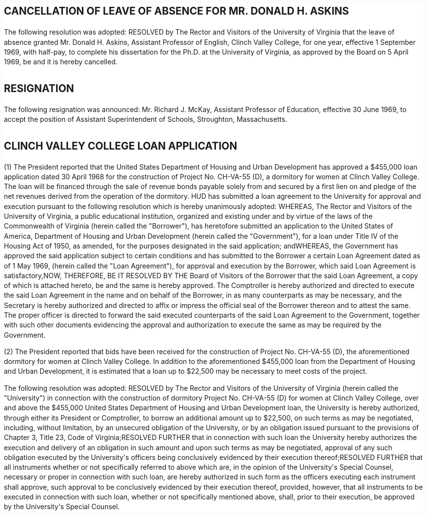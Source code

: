 CANCELLATION OF LEAVE OF ABSENCE FOR MR. DONALD H. ASKINS
---------------------------------------------------------

The following resolution was adopted: RESOLVED by The Rector and Visitors of the University of Virginia that the leave of absence granted Mr. Donald H. Askins, Assistant Professor of English, Clinch Valley College, for one year, effective 1 September 1969, with half-pay, to complete his dissertation for the Ph.D. at the University of Virginia, as approved by the Board on 5 April 1969, be and it is hereby cancelled.

RESIGNATION
-----------

The following resignation was announced: Mr. Richard J. McKay, Assistant Professor of Education, effective 30 June 1969, to accept the position of Assistant Superintendent of Schools, Stroughton, Massachusetts.

CLINCH VALLEY COLLEGE LOAN APPLICATION
--------------------------------------

(1) The President reported that the United States Department of Housing and Urban Development has approved a $455,000 loan application dated 30 April 1968 for the construction of Project No. CH-VA-55 (D), a dormitory for women at Clinch Valley College. The loan will be financed through the sale of revenue bonds payable solely from and secured by a first lien on and pledge of the net revenues derived from the operation of the dormitory. HUD has submitted a loan agreement to the University for approval and execution pursuant to the following resolution which is hereby unanimously adopted: WHEREAS, The Rector and Visitors of the University of Virginia, a public educational institution, organized and existing under and by virtue of the laws of the Commonwealth of Virginia (herein called the "Borrower"), has heretofore submitted an application to the United States of America, Department of Housing and Urban Development (herein called the "Government"), for a loan under Title IV of the Housing Act of 1950, as amended, for the purposes designated in the said application; andWHEREAS, the Government has approved the said application subject to certain conditions and has submitted to the Borrower a certain Loan Agreement dated as of 1 May 1969, (herein called the "Loan Agreement"), for approval and execution by the Borrower, which said Loan Agreement is satisfactory,NOW, THEREFORE, BE IT RESOLVED BY THE Board of Visitors of the Borrower that the said Loan Agreement, a copy of which is attached hereto, be and the same is hereby approved. The Comptroller is hereby authorized and directed to execute the said Loan Agreement in the name and on behalf of the Borrower, in as many counterparts as may be necessary, and the Secretary is hereby authorized and directed to affix or impress the official seal of the Borrower thereon and to attest the same. The proper officer is directed to forward the said executed counterparts of the said Loan Agreement to the Government, together with such other documents evidencing the approval and authorization to execute the same as may be required by the Government.

(2) The President reported that bids have been received for the construction of Project No. CH-VA-55 (D), the aforementioned dormitory for women at Clinch Valley College. In addition to the aforementioned $455,000 loan from the Department of Housing and Urban Development, it is estimated that a loan up to $22,500 may be necessary to meet costs of the project.

The following resolution was adopted: RESOLVED by The Rector and Visitors of the University of Virginia (herein called the "University") in connection with the construction of dormitory Project No. CH-VA-55 (D) for women at Clinch Valley College, over and above the $455,000 United States Department of Housing and Urban Development loan, the University is hereby authorized, through either its President or Comptroller, to borrow an additional amount up to $22,500, on such terms as may be negotiated, including, without limitation, by an unsecured obligation of the University, or by an obligation issued pursuant to the provisions of Chapter 3, Title 23, Code of Virginia;RESOLVED FURTHER that in connection with such loan the University hereby authorizes the execution and delivery of an obligation in such amount and upon such terms as may be negotiated, approval of any such obligation executed by the University's officers being conclusively evidenced by their execution thereof;RESOLVED FURTHER that all instruments whether or not specifically referred to above which are, in the opinion of the University's Special Counsel, necessary or proper in connection with such loan, are hereby authorized in such form as the officers executing each instrument shall approve, such approval to be conclusively evidenced by their execution thereof, provided, however, that all instruments to be executed in connection with such loan, whether or not specifically mentioned above, shall, prior to their execution, be approved by the University's Special Counsel.

